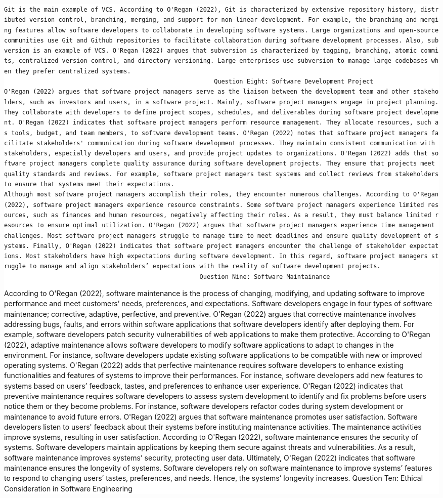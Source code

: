	Git is the main example of VCS. According to O'Regan (2022), Git is characterized by extensive repository history, distributed version control, branching, merging, and support for non-linear development. For example, the branching and merging features allow software developers to collaborate in developing software systems. Large organizations and open-source communities use Git and Github repositories to facilitate collaboration during software development processes. Also, subversion is an example of VCS. O'Regan (2022) argues that subversion is characterized by tagging, branching, atomic commits, centralized version control, and directory versioning. Large enterprises use subversion to manage large codebases when they prefer centralized systems. 
                                                              Question Eight: Software Development Project
	O'Regan (2022) argues that software project managers serve as the liaison between the development team and other stakeholders, such as investors and users, in a software project. Mainly, software project managers engage in project planning. They collaborate with developers to define project scopes, schedules, and deliverables during software project development. O'Regan (2022) indicates that software project managers perform resource management. They allocate resources, such as tools, budget, and team members, to software development teams. O'Regan (2022) notes that software project managers facilitate stakeholders' communication during software development processes. They maintain consistent communication with stakeholders, especially developers and users, and provide project updates to organizations. O'Regan (2022) adds that software project managers complete quality assurance during software development projects. They ensure that projects meet quality standards and reviews. For example, software project managers test systems and collect reviews from stakeholders to ensure that systems meet their expectations. 
	Although most software project managers accomplish their roles, they encounter numerous challenges. According to O'Regan (2022), software project managers experience resource constraints. Some software project managers experience limited resources, such as finances and human resources, negatively affecting their roles. As a result, they must balance limited resources to ensure optimal utilization. O'Regan (2022) argues that software project managers experience time management challenges. Most software project managers struggle to manage time to meet deadlines and ensure quality development of systems. Finally, O'Regan (2022) indicates that software project managers encounter the challenge of stakeholder expectations. Most stakeholders have high expectations during software development. In this regard, software project managers struggle to manage and align stakeholders’ expectations with the reality of software development projects. 
                                                          Question Nine: Software Maintainance 
According to O'Regan (2022), software maintenance is the process of changing, modifying, and updating software to improve performance and meet customers’ needs, preferences, and expectations. 
Software developers engage in four types of software maintenance; corrective, adaptive, perfective, and preventive. O'Regan (2022) argues that corrective maintenance involves addressing bugs, faults, and errors within software applications that software developers identify after deploying them. For example, software developers patch security vulnerabilities of web applications to make them protective. According to O'Regan (2022), adaptive maintenance allows software developers to modify software applications to adapt to changes in the environment. For instance, software developers update existing software applications to be compatible with new or improved operating systems. O'Regan (2022) adds that perfective maintenance requires software developers to enhance existing functionalities and features of systems to improve their performances. For instance, software developers add new features to systems based on users’ feedback, tastes, and preferences to enhance user experience. O'Regan (2022) indicates that preventive maintenance requires software developers to assess system development to identify and fix problems before users notice them or they become problems. For instance, software developers refactor codes during system development or maintenance to avoid future errors. 
O'Regan (2022) argues that software maintenance promotes user satisfaction. Software developers listen to users' feedback about their systems before instituting maintenance activities. The maintenance activities improve systems, resulting in user satisfaction. According to O'Regan (2022), software maintenance ensures the security of systems. Software developers maintain applications by keeping them secure against threats and vulnerabilities. As a result, software maintenance improves systems’ security, protecting user data. Ultimately, O'Regan (2022) indicates that software maintenance ensures the longevity of systems. Software developers rely on software maintenance to improve systems’ features to respond to changing users’ tastes, preferences, and needs. Hence, the systems’ longevity increases. 
                                                Question Ten: Ethical Consideration in Software Engineering 